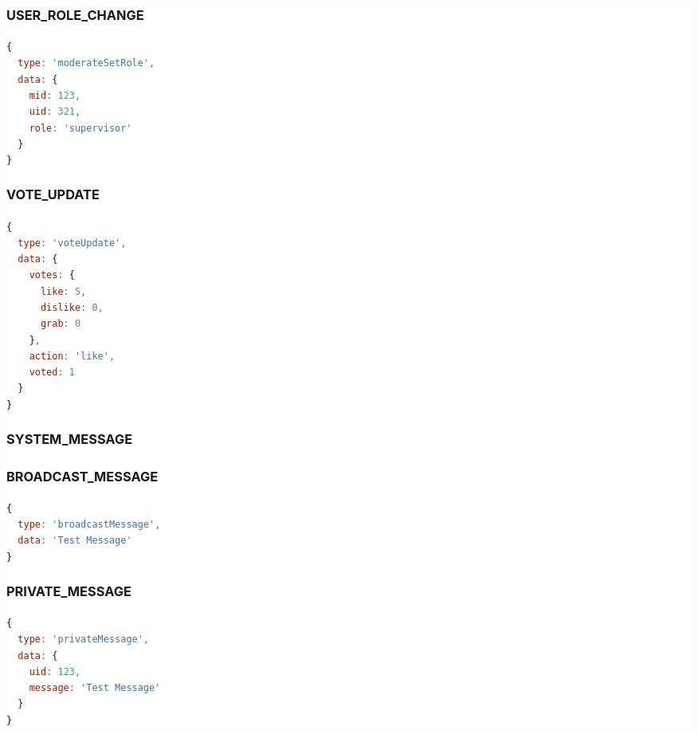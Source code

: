 ### USER_ROLE_CHANGE

``` javascript
{
  type: 'moderateSetRole',
  data: {
    mid: 123,
    uid: 321,
    role: 'supervisor'
  }
}
```

### VOTE_UPDATE

``` javascript
{
  type: 'voteUpdate',
  data: {
    votes: {
      like: 5,
      dislike: 0,
      grab: 0
    },
    action: 'like',
    voted: 1
  }
}
```

### SYSTEM_MESSAGE

``` javascript

```

### BROADCAST_MESSAGE

``` javascript
{
  type: 'broadcastMessage',
  data: 'Test Message'
}
```

### PRIVATE_MESSAGE

``` javascript
{
  type: 'privateMessage',
  data: {
    uid: 123,
    message: 'Test Message'
  }
}
```
